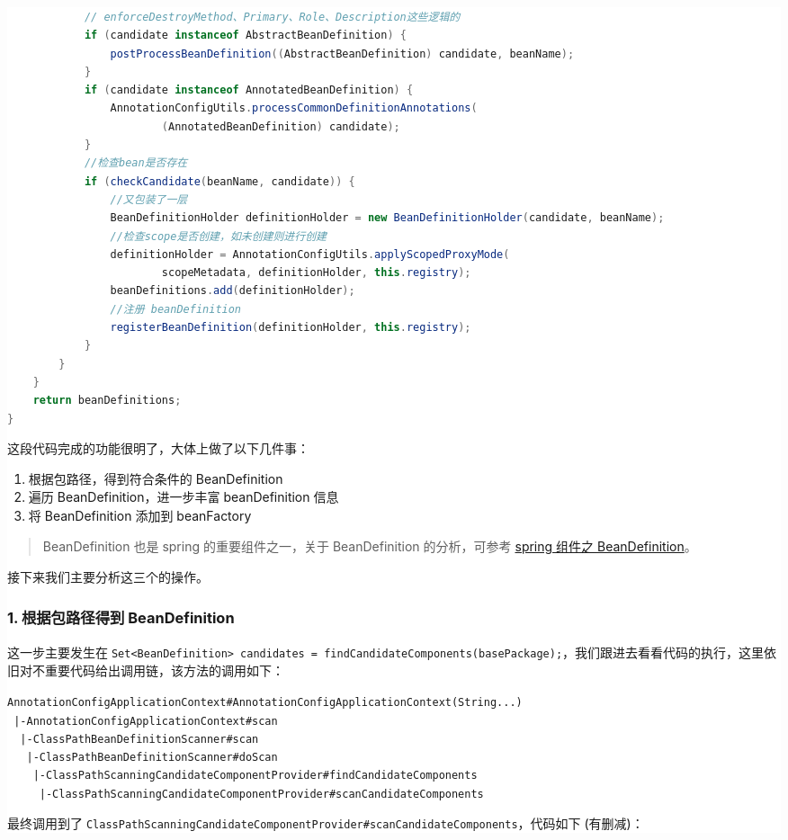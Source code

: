 ```java
            // enforceDestroyMethod、Primary、Role、Description这些逻辑的
            if (candidate instanceof AbstractBeanDefinition) {
                postProcessBeanDefinition((AbstractBeanDefinition) candidate, beanName);
            }
            if (candidate instanceof AnnotatedBeanDefinition) {
                AnnotationConfigUtils.processCommonDefinitionAnnotations(
                        (AnnotatedBeanDefinition) candidate);
            }
            //检查bean是否存在
            if (checkCandidate(beanName, candidate)) {
                //又包装了一层
                BeanDefinitionHolder definitionHolder = new BeanDefinitionHolder(candidate, beanName);
                //检查scope是否创建，如未创建则进行创建
                definitionHolder = AnnotationConfigUtils.applyScopedProxyMode(
                        scopeMetadata, definitionHolder, this.registry);
                beanDefinitions.add(definitionHolder);
                //注册 beanDefinition
                registerBeanDefinition(definitionHolder, this.registry);
            }
        }
    }
    return beanDefinitions;
}

```

这段代码完成的功能很明了，大体上做了以下几件事：

1.  根据包路径，得到符合条件的 BeanDefinition
2.  遍历 BeanDefinition，进一步丰富 beanDefinition 信息
3.  将 BeanDefinition 添加到 beanFactory

> BeanDefinition 也是 spring 的重要组件之一，关于 BeanDefinition 的分析，可参考 [spring 组件之 BeanDefinition](https://my.oschina.net/funcy/blog/4597536 "spring组件之BeanDefinition")。

接下来我们主要分析这三个的操作。

### 1\. 根据包路径得到 BeanDefinition

这一步主要发生在 `Set<BeanDefinition> candidates = findCandidateComponents(basePackage);`，我们跟进去看看代码的执行，这里依旧对不重要代码给出调用链，该方法的调用如下：

```
AnnotationConfigApplicationContext#AnnotationConfigApplicationContext(String...)
 |-AnnotationConfigApplicationContext#scan
  |-ClassPathBeanDefinitionScanner#scan
   |-ClassPathBeanDefinitionScanner#doScan
    |-ClassPathScanningCandidateComponentProvider#findCandidateComponents
     |-ClassPathScanningCandidateComponentProvider#scanCandidateComponents

```

最终调用到了 `ClassPathScanningCandidateComponentProvider#scanCandidateComponents`，代码如下 (有删减)：

